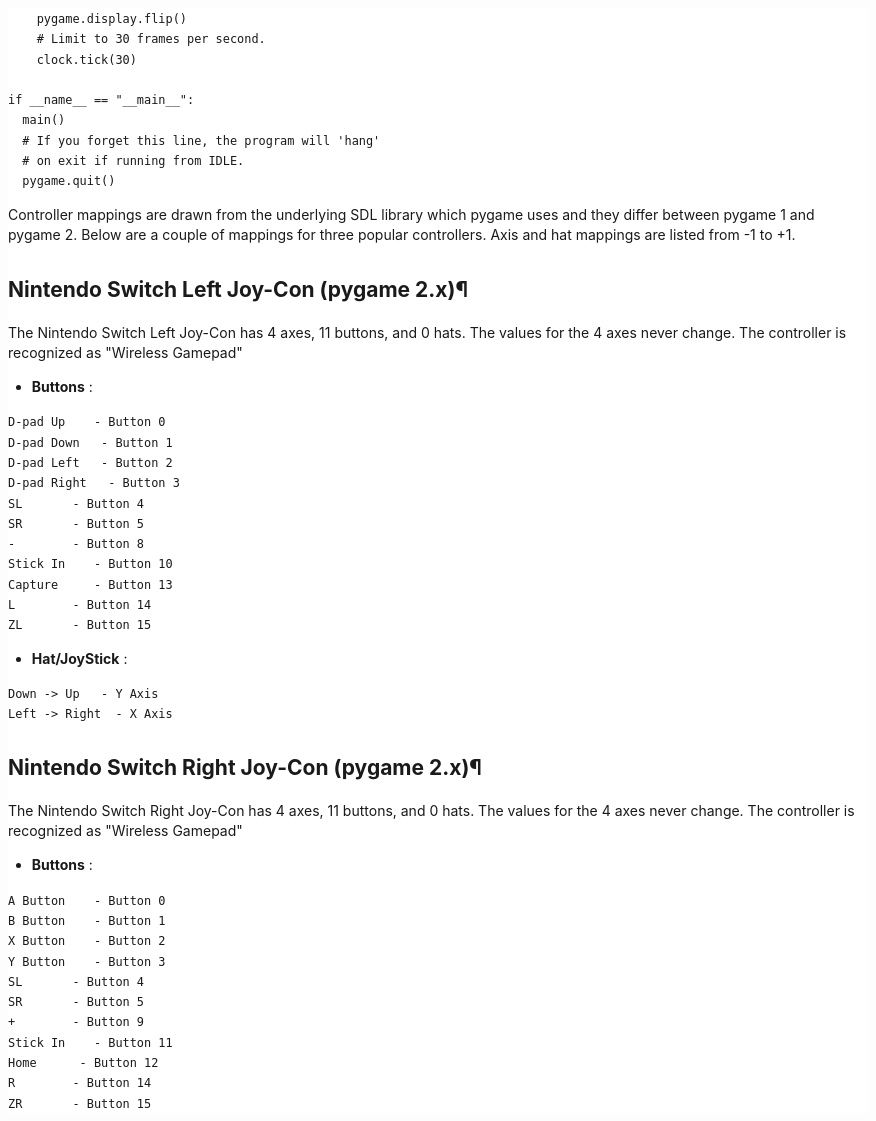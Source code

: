 ```
    pygame.display.flip()
    # Limit to 30 frames per second.
    clock.tick(30)

if __name__ == "__main__":
  main()
  # If you forget this line, the program will 'hang'
  # on exit if running from IDLE.
  pygame.quit()

```

Controller mappings are drawn from the underlying SDL library which pygame uses and they differ between pygame 1 and pygame 2. Below are a couple of mappings for three popular controllers.
Axis and hat mappings are listed from -1 to +1.
## Nintendo Switch Left Joy-Con (pygame 2.x)¶
The Nintendo Switch Left Joy-Con has 4 axes, 11 buttons, and 0 hats. The values for the 4 axes never change. The controller is recognized as "Wireless Gamepad"
  * **Buttons** :
```
D-pad Up    - Button 0
D-pad Down   - Button 1
D-pad Left   - Button 2
D-pad Right   - Button 3
SL       - Button 4
SR       - Button 5
-        - Button 8
Stick In    - Button 10
Capture     - Button 13
L        - Button 14
ZL       - Button 15

```

  * **Hat/JoyStick** :
```
Down -> Up   - Y Axis
Left -> Right  - X Axis

```



## Nintendo Switch Right Joy-Con (pygame 2.x)¶
The Nintendo Switch Right Joy-Con has 4 axes, 11 buttons, and 0 hats. The values for the 4 axes never change. The controller is recognized as "Wireless Gamepad"
  * **Buttons** :
```
A Button    - Button 0
B Button    - Button 1
X Button    - Button 2
Y Button    - Button 3
SL       - Button 4
SR       - Button 5
+        - Button 9
Stick In    - Button 11
Home      - Button 12
R        - Button 14
ZR       - Button 15

```
